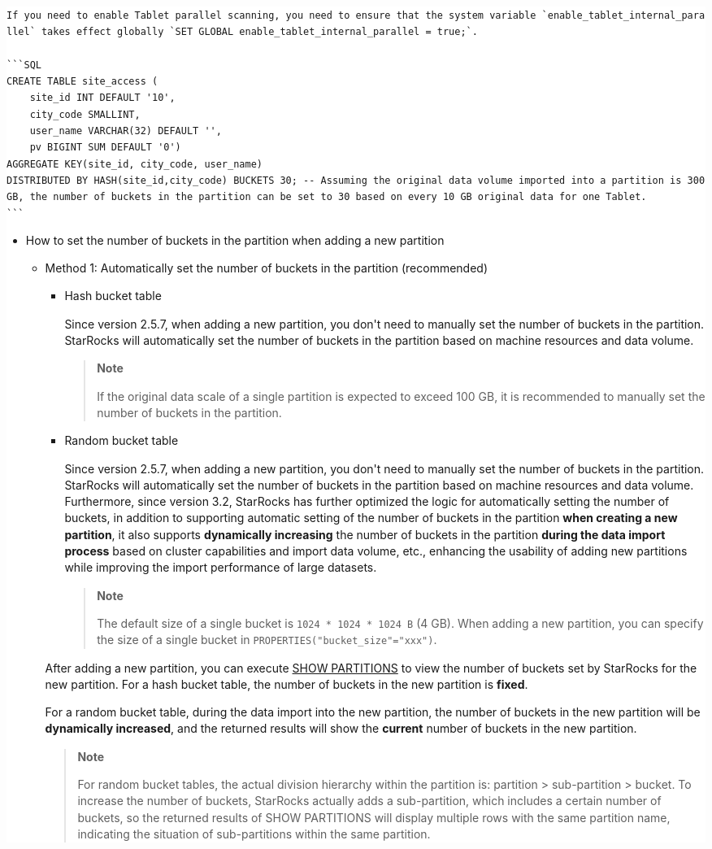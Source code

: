     If you need to enable Tablet parallel scanning, you need to ensure that the system variable `enable_tablet_internal_parallel` takes effect globally `SET GLOBAL enable_tablet_internal_parallel = true;`.

    ```SQL
    CREATE TABLE site_access (
        site_id INT DEFAULT '10',
        city_code SMALLINT,
        user_name VARCHAR(32) DEFAULT '',
        pv BIGINT SUM DEFAULT '0')
    AGGREGATE KEY(site_id, city_code, user_name)
    DISTRIBUTED BY HASH(site_id,city_code) BUCKETS 30; -- Assuming the original data volume imported into a partition is 300 GB, the number of buckets in the partition can be set to 30 based on every 10 GB original data for one Tablet.
    ```

- How to set the number of buckets in the partition when adding a new partition

  - Method 1: Automatically set the number of buckets in the partition (recommended)

    - Hash bucket table

      Since version 2.5.7, when adding a new partition, you don't need to manually set the number of buckets in the partition. StarRocks will automatically set the number of buckets in the partition based on machine resources and data volume.
      > **Note**
      >
      > If the original data scale of a single partition is expected to exceed 100 GB, it is recommended to manually set the number of buckets in the partition.

    - Random bucket table

       Since version 2.5.7, when adding a new partition, you don't need to manually set the number of buckets in the partition. StarRocks will automatically set the number of buckets in the partition based on machine resources and data volume. Furthermore, since version 3.2, StarRocks has further optimized the logic for automatically setting the number of buckets, in addition to supporting automatic setting of the number of buckets in the partition **when creating a new partition**, it also supports **dynamically increasing** the number of buckets in the partition **during the data import process** based on cluster capabilities and import data volume, etc., enhancing the usability of adding new partitions while improving the import performance of large datasets.
       > **Note**
       >
       > The default size of a single bucket is `1024 * 1024 * 1024 B` (4 GB). When adding a new partition, you can specify the size of a single bucket in `PROPERTIES("bucket_size"="xxx")`.

    After adding a new partition, you can execute [SHOW PARTITIONS](../sql-reference/sql-statements/data-manipulation/SHOW_PARTITIONS.md) to view the number of buckets set by StarRocks for the new partition. For a hash bucket table, the number of buckets in the new partition is **fixed**.

    For a random bucket table, during the data import into the new partition, the number of buckets in the new partition will be **dynamically increased**, and the returned results will show the **current** number of buckets in the new partition.
    > **Note**
    >
    > For random bucket tables, the actual division hierarchy within the partition is: partition > sub-partition > bucket. To increase the number of buckets, StarRocks actually adds a sub-partition, which includes a certain number of buckets, so the returned results of SHOW PARTITIONS will display multiple rows with the same partition name, indicating the situation of sub-partitions within the same partition.
